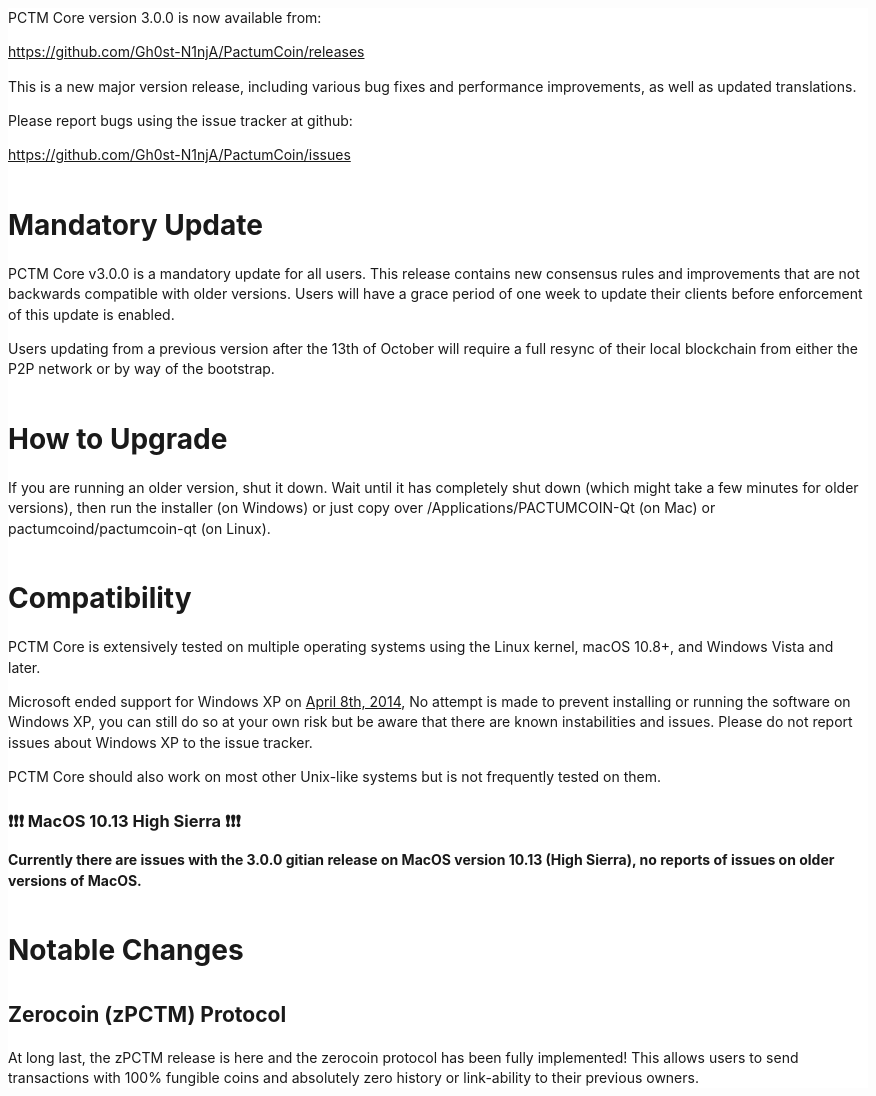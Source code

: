 PCTM Core version 3.0.0 is now available from:

  <https://github.com/Gh0st-N1njA/PactumCoin/releases>

This is a new major version release, including various bug fixes and
performance improvements, as well as updated translations.

Please report bugs using the issue tracker at github:

  <https://github.com/Gh0st-N1njA/PactumCoin/issues>

Mandatory Update
==============

PCTM Core v3.0.0 is a mandatory update for all users. This release contains new consensus rules and improvements that are not backwards compatible with older versions. Users will have a grace period of one week to update their clients before enforcement of this update is enabled.

Users updating from a previous version after the 13th of October will require a full resync of their local blockchain from either the P2P network or by way of the bootstrap.

How to Upgrade
==============

If you are running an older version, shut it down. Wait until it has completely shut down (which might take a few minutes for older versions), then run the installer (on Windows) or just copy over /Applications/PACTUMCOIN-Qt (on Mac) or pactumcoind/pactumcoin-qt (on Linux).

Compatibility
==============

PCTM Core is extensively tested on multiple operating systems using
the Linux kernel, macOS 10.8+, and Windows Vista and later.

Microsoft ended support for Windows XP on [April 8th, 2014](https://www.microsoft.com/en-us/WindowsForBusiness/end-of-xp-support),
No attempt is made to prevent installing or running the software on Windows XP, you
can still do so at your own risk but be aware that there are known instabilities and issues.
Please do not report issues about Windows XP to the issue tracker.

PCTM Core should also work on most other Unix-like systems but is not
frequently tested on them.

### :exclamation::exclamation::exclamation: MacOS 10.13 High Sierra :exclamation::exclamation::exclamation:

**Currently there are issues with the 3.0.0 gitian release on MacOS version 10.13 (High Sierra), no reports of issues on older versions of MacOS.**


Notable Changes
===============

Zerocoin (zPCTM) Protocol
---------------------

At long last, the zPCTM release is here and the zerocoin protocol has been fully implemented! This allows users to send transactions with 100% fungible coins and absolutely zero history or link-ability to their previous owners.

